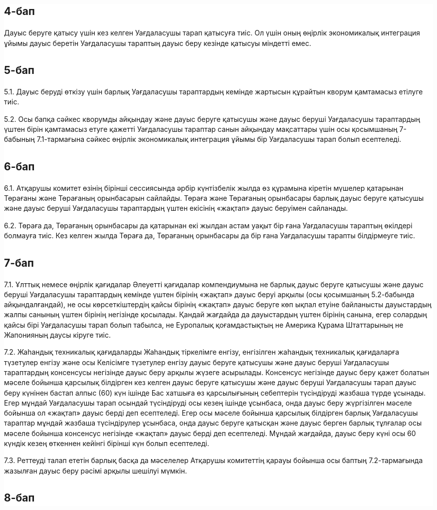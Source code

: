 ## 4-бап

Дауыс беруге қатысу үшін кез келген Уағдаласушы тарап қатысуға тиіс. Ол үшін оның өңірлік экономикалық интеграция ұйымы дауыс беретін Уағдаласушы тараптың дауыс беру кезінде қатысуы міндетті емес.

## 5-бап

5.1. Дауыс беруді өткізу үшін барлық Уағдаласушы тараптардың кемінде жартысын құрайтын кворум қамтамасыз етілуге тиіс.

5.2. Осы бапқа сәйкес кворумды айқындау және дауыс беруге қатысушы және дауыс беруші Уағдаласушы тараптардың үштен бірін қамтамасыз етуге қажетті Уағдаласушы тараптар санын айқындау мақсаттары үшін осы қосымшаның 7-бабының 7.1-тармағына сәйкес өңірлік экономикалық интеграция ұйымы бір Уағдаласушы тарап болып есептеледі.

## 6-бап

6.1. Атқарушы комитет өзінің бірінші сессиясында әрбір күнтізбелік жылда өз құрамына кіретін мүшелер қатарынан Төрағаны және Төрағаның орынбасарын сайлайды. Төраға және Төрағаның орынбасары барлық дауыс беруге қатысушы және дауыс беруші Уағдаласушы тараптардың үштен екісінің «жақтап» дауыс беруімен сайланады.

6.2. Төраға да, Төрағаның орынбасары да қатарынан екі жылдан астам уақыт бір ғана Уағдаласушы тараптың өкілдері болмауға тиіс. Кез келген жылда Төраға да, Төрағаның орынбасары да бір ғана Уағдаласушы тарапты білдірмеуге тиіс.

## 7-бап

7.1. Ұлттық немесе өңірлік қағидалар Әлеуетті қағидалар компендиумына не барлық дауыс беруге қатысушы және дауыс беруші Уағдаласушы тараптардың кемінде үштен бірінің «жақтап» дауыс беруі арқылы (осы қосымшаның 5.2-бабында айқындалғандай), не осы көрсеткіштердің қайсы бірінің «жақтап» дауыс беруге көп ықпал етуіне байланысты дауыстардың жалпы санының үштен бірінің негізінде қосылады. Қандай жағдайда да дауыстардың үштен бірінің санына, егер солардың қайсы бірі Уағдаласушы тарап болып табылса, не Еуропалық қоғамдастықтың не Америка Құрама Штаттарының не Жапонияның даусы кіруге тиіс.

7.2. Жаһандық техникалық қағидаларды Жаһандық тіркелімге енгізу, енгізілген жаһандық техникалық қағидаларға түзетулер енгізу және осы Келісімге түзетулер енгізу дауыс беруге қатысушы және дауыс беруші Уағдаласушы тараптардың консенсусы негізінде дауыс беру арқылы жүзеге асырылады. Консенсус негізінде дауыс беру қажет болатын мәселе бойынша қарсылық білдірген кез келген дауыс беруге қатысушы және дауыс беруші Уағдаласушы тарап дауыс беру күнінен бастап алпыс (60) күн ішінде Бас хатшыға өз қарсылығының себептерін түсіндіруді жазбаша түрде ұсынады. Егер мұндай Уағдаласушы тарап осындай түсіндіруді осы кезең ішінде ұсынбаса, онда дауыс беру жүргізілген мәселе бойынша ол «жақтап» дауыс берді деп есептеледі. Егер осы мәселе бойынша қарсылық білдірген барлық Уағдаласушы тараптар мұндай жазбаша түсіндірулер ұсынбаса, онда дауыс беруге қатысқан және дауыс берген барлық тұлғалар осы мәселе бойынша консенсус негізінде «жақтап» дауыс берді деп есептеледі. Мұндай жағдайда, дауыс беру күні осы 60 күндік кезең өткеннен кейінгі бірінші күн болып есептеледі.

7.3. Реттеуді талап ететін барлық басқа да мәселелер Атқарушы комитеттің қарауы бойынша осы баптың 7.2-тармағында жазылған дауыс беру рәсімі арқылы шешілуі мүмкін.

## 8-бап
